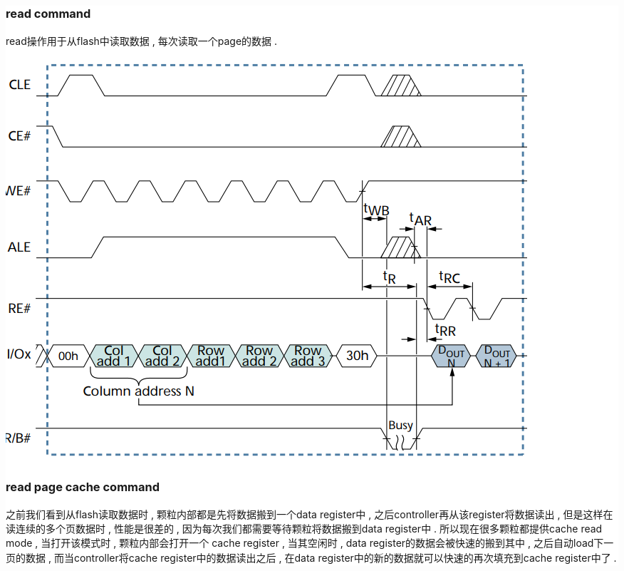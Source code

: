 ### read command

read操作用于从flash中读取数据 , 每次读取一个page的数据 . 

![read](read.png)

### read page cache command

之前我们看到从flash读取数据时 , 颗粒内部都是先将数据搬到一个data register中 , 
之后controller再从该register将数据读出 , 但是这样在读连续的多个页数据时 , 
性能是很差的 , 因为每次我们都需要等待颗粒将数据搬到data register中 .
所以现在很多颗粒都提供cache read mode , 当打开该模式时 , 颗粒内部会打开一个
cache register , 当其空闲时 , data register的数据会被快速的搬到其中 , 
之后自动load下一页的数据 , 而当controller将cache register中的数据读出之后 , 
在data register中的新的数据就可以快速的再次填充到cache register中了 . 
